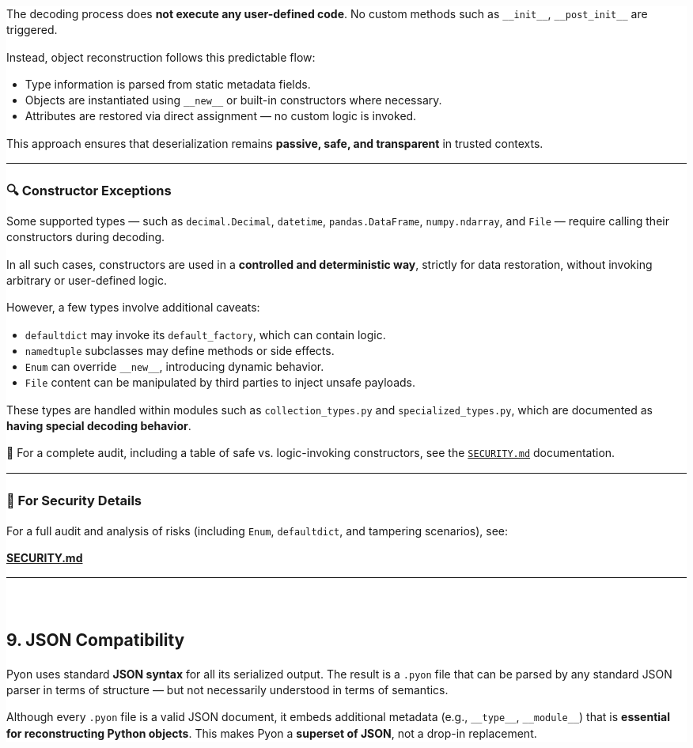 The decoding process does **not execute any user-defined code**. No custom methods such as `__init__`, `__post_init__` are triggered.

Instead, object reconstruction follows this predictable flow:

- Type information is parsed from static metadata fields.
- Objects are instantiated using `__new__` or built-in constructors where necessary.
- Attributes are restored via direct assignment — no custom logic is invoked.

This approach ensures that deserialization remains **passive, safe, and transparent** in trusted contexts.

---

### 🔍 Constructor Exceptions

Some supported types — such as `decimal.Decimal`, `datetime`, `pandas.DataFrame`, `numpy.ndarray`, and `File` — require calling their constructors during decoding.

In all such cases, constructors are used in a **controlled and deterministic way**, strictly for data restoration, without invoking arbitrary or user-defined logic.

However, a few types involve additional caveats:

- `defaultdict` may invoke its `default_factory`, which can contain logic.
- `namedtuple` subclasses may define methods or side effects.
- `Enum` can override `__new__`, introducing dynamic behavior.
- `File` content can be manipulated by third parties to inject unsafe payloads.

These types are handled within modules such as `collection_types.py` and `specialized_types.py`, which are documented as **having special decoding behavior**.

🔎 For a complete audit, including a table of safe vs. logic-invoking constructors, see the [`SECURITY.md`](docs/SECURITY.md) documentation.


---

### 🔐 For Security Details

For a full audit and analysis of risks (including `Enum`, `defaultdict`, and tampering scenarios), see:

**[SECURITY.md](docs/SECURITY.md)**


---
<br>

## 9. JSON Compatibility

Pyon uses standard **JSON syntax** for all its serialized output. The result is a `.pyon` file that can be parsed by any standard JSON parser in terms of structure — but not necessarily understood in terms of semantics.

Although every `.pyon` file is a valid JSON document, it embeds additional metadata (e.g., `__type__`, `__module__`) that is **essential for reconstructing Python objects**. This makes Pyon a **superset of JSON**, not a drop-in replacement.
